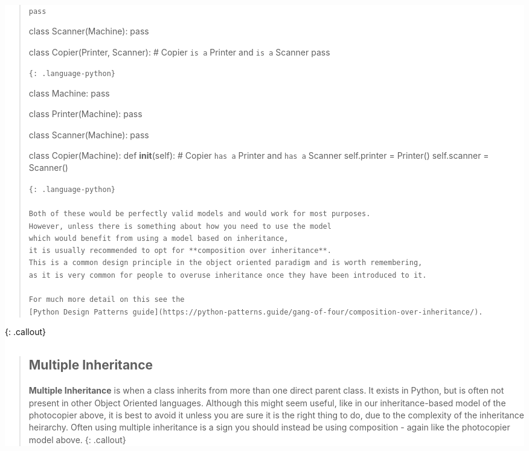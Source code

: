 >     pass
>
> class Scanner(Machine):
>     pass
>
> class Copier(Printer, Scanner):
>     # Copier `is a` Printer and `is a` Scanner
>     pass
> ~~~
> {: .language-python}
>
> ~~~
> class Machine:
>     pass
>
> class Printer(Machine):
>     pass
>
> class Scanner(Machine):
>     pass
>
> class Copier(Machine):
>     def __init__(self):
>         # Copier `has a` Printer and `has a` Scanner
>         self.printer = Printer()
>         self.scanner = Scanner()
> ~~~
> {: .language-python}
>
> Both of these would be perfectly valid models and would work for most purposes.
> However, unless there is something about how you need to use the model
> which would benefit from using a model based on inheritance,
> it is usually recommended to opt for **composition over inheritance**.
> This is a common design principle in the object oriented paradigm and is worth remembering,
> as it is very common for people to overuse inheritance once they have been introduced to it.
>
> For much more detail on this see the
> [Python Design Patterns guide](https://python-patterns.guide/gang-of-four/composition-over-inheritance/).
{: .callout}

> ## Multiple Inheritance
>
> **Multiple Inheritance** is when a class inherits from more than one direct parent class.
> It exists in Python, but is often not present in other Object Oriented languages.
> Although this might seem useful, like in our inheritance-based model of the photocopier above,
> it is best to avoid it unless you are sure it is the right thing to do,
> due to the complexity of the inheritance heirarchy.
> Often using multiple inheritance is a sign you should instead be using composition -
> again like the photocopier model above.
{: .callout}
